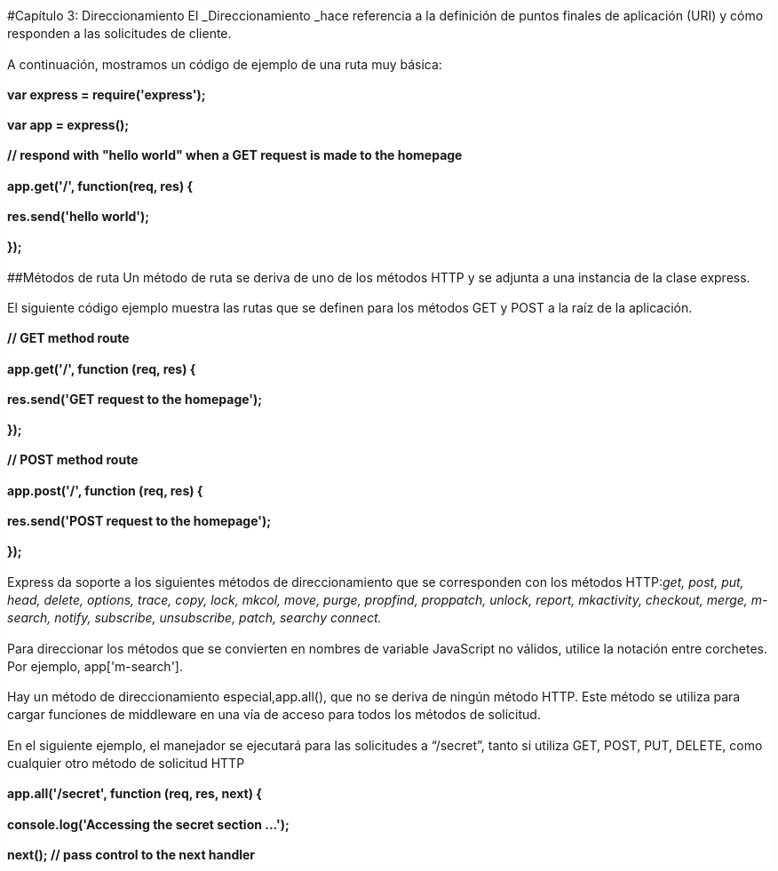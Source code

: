 #Capítulo 3: Direccionamiento
El _Direccionamiento _hace referencia a la definición de puntos finales de aplicación (URI) y cómo responden a las solicitudes de cliente.

A continuación, mostramos un código de ejemplo de una ruta muy básica:

**var express = require('express');**

**var app = express();**

**// respond with "hello world" when a GET request is made to the homepage**

**app.get('/', function(req, res) {**

  **res.send('hello world');**

**});**

##Métodos de ruta
Un método de ruta se deriva de uno de los métodos HTTP y se adjunta a una instancia de la clase express.

El siguiente código ejemplo muestra las rutas que se definen para los métodos GET y POST a la raíz de la aplicación.

**// GET method route**

**app.get('/', function (req, res) {**

  **res.send('GET request to the homepage');**

**});**

**// POST method route**

**app.post('/', function (req, res) {**

  **res.send('POST request to the homepage');**

**});**

Express da soporte a los siguientes métodos de direccionamiento que se corresponden con los métodos HTTP:_get, post, put, head, delete, options, trace, copy, lock, mkcol, move, purge, propfind, proppatch, unlock, report, mkactivity, checkout, merge, m-search, notify, subscribe, unsubscribe, patch, searchy connect._

Para direccionar los métodos que se convierten en nombres de variable JavaScript no válidos, utilice la notación entre corchetes. Por ejemplo, app['m-search'].

Hay un método de direccionamiento especial,app.all(), que no se deriva de ningún método HTTP. Este método se utiliza para cargar funciones de middleware en una vía de acceso para todos los métodos de solicitud.

En el siguiente ejemplo, el manejador se ejecutará para las solicitudes a “/secret”, tanto si utiliza GET, POST, PUT, DELETE, como cualquier otro método de solicitud HTTP

**app.all('/secret', function (req, res, next) {**

  **console.log('Accessing the secret section ...');**

  **next(); // pass control to the next handler**
